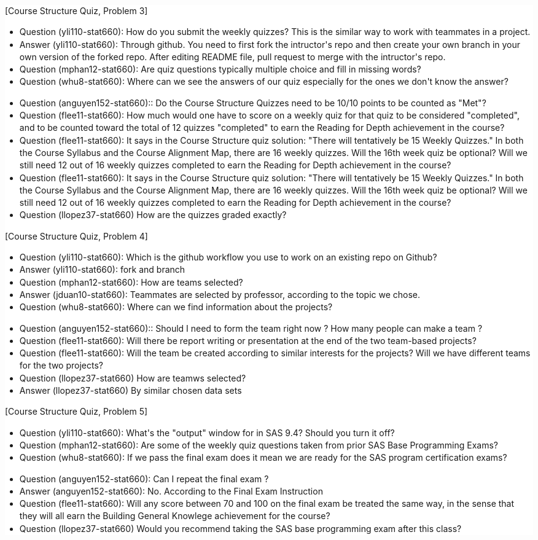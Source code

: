 

[Course Structure Quiz, Problem 3]
* Question (yli110-stat660): How do you submit the weekly quizzes? This is the similar way to work with teammates in a project.
* Answer (yli110-stat660): Through github. You need to first fork the intructor's repo and then create your own branch in your own version of the forked repo. After editing README file, pull request to merge with the intructor's repo.
* Question (mphan12-stat660): Are quiz questions typically multiple choice and fill in missing words?
* Question (whu8-stat660): Where can we see the answers of our quiz especially for the ones we don't know the answer?
- Question (anguyen152-stat660):: Do the Course Structure Quizzes need to be 10/10 points to be counted as "Met"?
- Question (flee11-stat660): How much would one have to score on a weekly quiz for that quiz to be considered "completed", and to be counted toward the total of 12 quizzes "completed" to earn the Reading for Depth achievement in the course? 
- Question (flee11-stat660): It says in the Course Structure quiz solution: "There will tentatively be 15 Weekly Quizzes." In both the Course Syllabus and the Course Alignment Map, there are 16 weekly quizzes. Will the 16th week quiz be optional? Will we still need 12 out of 16 weekly quizzes completed to earn the Reading for Depth achievement in the course? 
- Question (flee11-stat660): It says in the Course Structure quiz solution: "There will tentatively be 15 Weekly Quizzes." In both the Course Syllabus and the Course Alignment Map, there are 16 weekly quizzes. Will the 16th week quiz be optional? Will we still need 12 out of 16 weekly quizzes completed to earn the Reading for Depth achievement in the course?
- Question (llopez37-stat660) How are the quizzes graded exactly?



[Course Structure Quiz, Problem 4]
* Question (yli110-stat660): Which is the github workflow you use to work on an existing repo on Github?
* Answer (yli110-stat660): fork and branch
* Question (mphan12-stat660): How are teams selected?
* Answer (jduan10-stat660): Teammates are selected by professor, according to the topic we chose.
* Question (whu8-stat660): Where can we find information about the projects?
- Question (anguyen152-stat660):: Should I need to form the team right now ? How many people can make a team ?
- Question (flee11-stat660): Will there be report writing or presentation at the end of the two team-based projects?
- Question (flee11-stat660): Will the team be created according to similar interests for the projects? Will we have different teams for the two projects?
- Question (llopez37-stat660) How are teamws selected?
- Answer (llopez37-stat660) By similar chosen data sets



[Course Structure Quiz, Problem 5]
* Question (yli110-stat660): What's the "output" window for in SAS 9.4? Should you turn it off?
* Question (mphan12-stat660): Are some of the weekly quiz questions taken from prior SAS Base Programming Exams?
* Question (whu8-stat660): If we pass the final exam does it mean we are ready for the SAS program certification exams?
- Question (anguyen152-stat660): Can I repeat the final exam ?
- Answer (anguyen152-stat660): No. According to the Final Exam Instruction
- Question (flee11-stat660): Will any score between 70 and 100 on the final exam be treated the same way, in the sense that  they will all earn the Building General Knowlege achievement for the course?
- Question (llopez37-stat660) Would you recommend taking the SAS base programming exam after this class? 
